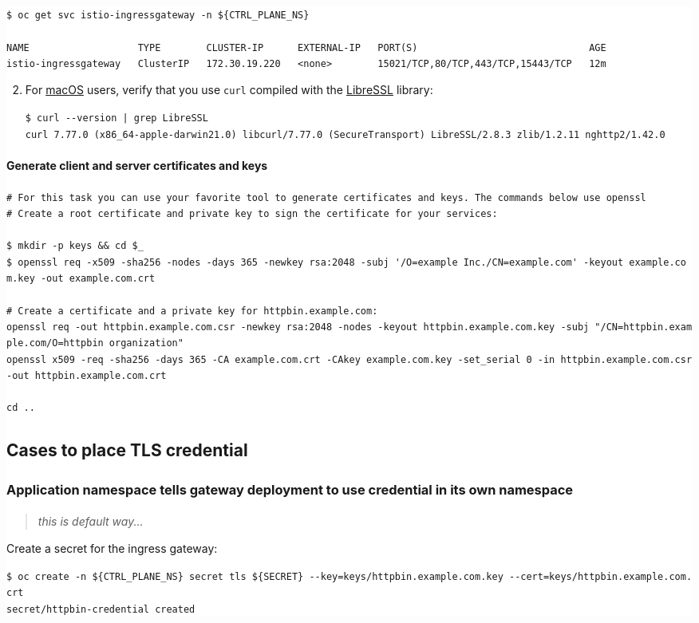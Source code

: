    ```shell
   $ oc get svc istio-ingressgateway -n ${CTRL_PLANE_NS}
   
   NAME                   TYPE        CLUSTER-IP      EXTERNAL-IP   PORT(S)                              AGE
   istio-ingressgateway   ClusterIP   172.30.19.220   <none>        15021/TCP,80/TCP,443/TCP,15443/TCP   12m
   ```

   

2. For <u>macOS</u> users, verify that you use `curl` compiled with the [LibreSSL](http://www.libressl.org/) library:

   ```shell
   $ curl --version | grep LibreSSL
   curl 7.77.0 (x86_64-apple-darwin21.0) libcurl/7.77.0 (SecureTransport) LibreSSL/2.8.3 zlib/1.2.11 nghttp2/1.42.0 
   ```



#### Generate client and server certificates and keys

```shell
# For this task you can use your favorite tool to generate certificates and keys. The commands below use openssl
# Create a root certificate and private key to sign the certificate for your services:

$ mkdir -p keys && cd $_
$ openssl req -x509 -sha256 -nodes -days 365 -newkey rsa:2048 -subj '/O=example Inc./CN=example.com' -keyout example.com.key -out example.com.crt

# Create a certificate and a private key for httpbin.example.com:
openssl req -out httpbin.example.com.csr -newkey rsa:2048 -nodes -keyout httpbin.example.com.key -subj "/CN=httpbin.example.com/O=httpbin organization"
openssl x509 -req -sha256 -days 365 -CA example.com.crt -CAkey example.com.key -set_serial 0 -in httpbin.example.com.csr -out httpbin.example.com.crt

cd ..
```



## Cases to place TLS credential

### Application namespace tells gateway deployment to use credential in its own namespace

> *this is default way...*

Create a secret for the ingress gateway:

```shell
$ oc create -n ${CTRL_PLANE_NS} secret tls ${SECRET} --key=keys/httpbin.example.com.key --cert=keys/httpbin.example.com.crt
secret/httpbin-credential created
```
